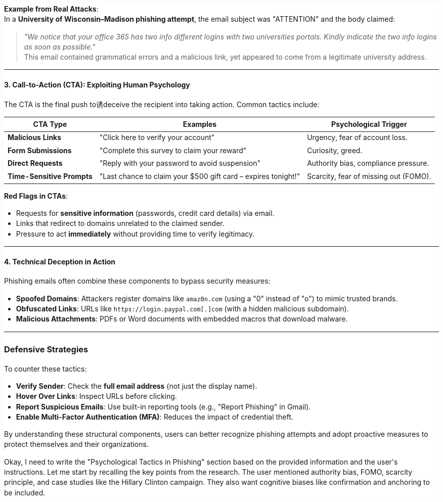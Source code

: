 **Example from Real Attacks**:  
In a **University of Wisconsin–Madison phishing attempt**, the email subject was "ATTENTION" and the body claimed:  
> *"We notice that your office 365 has two info different logins with two universities portals. Kindly indicate the two info logins as soon as possible."*  
This email contained grammatical errors and a malicious link, yet appeared to come from a legitimate university address.  

---

#### **3. Call-to-Action (CTA): Exploiting Human Psychology**  
The CTA is the final push to诱deceive the recipient into taking action. Common tactics include:  

| **CTA Type**               | **Examples**                                                                 | **Psychological Trigger**                          |
|----------------------------|-----------------------------------------------------------------------------|----------------------------------------------------|
| **Malicious Links**         | "Click here to verify your account"                                        | Urgency, fear of account loss.                     |
| **Form Submissions**        | "Complete this survey to claim your reward"                                | Curiosity, greed.                                  |
| **Direct Requests**         | "Reply with your password to avoid suspension"                             | Authority bias, compliance pressure.               |
| **Time-Sensitive Prompts**  | "Last chance to claim your $500 gift card – expires tonight!"              | Scarcity, fear of missing out (FOMO).               |

**Red Flags in CTAs**:  
- Requests for **sensitive information** (passwords, credit card details) via email.  
- Links that redirect to domains unrelated to the claimed sender.  
- Pressure to act **immediately** without providing time to verify legitimacy.  

---

#### **4. Technical Deception in Action**  
Phishing emails often combine these components to bypass security measures:  
- **Spoofed Domains**: Attackers register domains like `amaz0n.com` (using a "0" instead of "o") to mimic trusted brands.  
- **Obfuscated Links**: URLs like `https://login.paypal.com[.]com` (with a hidden malicious subdomain).  
- **Malicious Attachments**: PDFs or Word documents with embedded macros that download malware.  

---

### **Defensive Strategies**  
To counter these tactics:  
- **Verify Sender**: Check the **full email address** (not just the display name).  
- **Hover Over Links**: Inspect URLs before clicking.  
- **Report Suspicious Emails**: Use built-in reporting tools (e.g., "Report Phishing" in Gmail).  
- **Enable Multi-Factor Authentication (MFA)**: Reduces the impact of credential theft.  

By understanding these structural components, users can better recognize phishing attempts and adopt proactive measures to protect themselves and their organizations.


Okay, I need to write the "Psychological Tactics in Phishing" section based on the provided information and the user's instructions. Let me start by recalling the key points from the research. The user mentioned authority bias, FOMO, scarcity principle, and case studies like the Hillary Clinton campaign. They also want cognitive biases like confirmation and anchoring to be included. 

